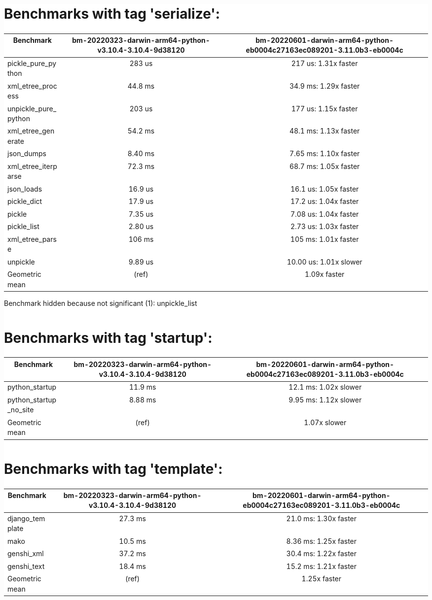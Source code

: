 Benchmarks with tag 'serialize':
================================

| Benchmark            | bm-20220323-darwin-arm64-python-v3.10.4-3.10.4-9d38120 | bm-20220601-darwin-arm64-python-eb0004c27163ec089201-3.11.0b3-eb0004c |
|----------------------|:------------------------------------------------------:|:---------------------------------------------------------------------:|
| pickle_pure_python   | 283 us                                                 | 217 us: 1.31x faster                                                  |
| xml_etree_process    | 44.8 ms                                                | 34.9 ms: 1.29x faster                                                 |
| unpickle_pure_python | 203 us                                                 | 177 us: 1.15x faster                                                  |
| xml_etree_generate   | 54.2 ms                                                | 48.1 ms: 1.13x faster                                                 |
| json_dumps           | 8.40 ms                                                | 7.65 ms: 1.10x faster                                                 |
| xml_etree_iterparse  | 72.3 ms                                                | 68.7 ms: 1.05x faster                                                 |
| json_loads           | 16.9 us                                                | 16.1 us: 1.05x faster                                                 |
| pickle_dict          | 17.9 us                                                | 17.2 us: 1.04x faster                                                 |
| pickle               | 7.35 us                                                | 7.08 us: 1.04x faster                                                 |
| pickle_list          | 2.80 us                                                | 2.73 us: 1.03x faster                                                 |
| xml_etree_parse      | 106 ms                                                 | 105 ms: 1.01x faster                                                  |
| unpickle             | 9.89 us                                                | 10.00 us: 1.01x slower                                                |
| Geometric mean       | (ref)                                                  | 1.09x faster                                                          |

Benchmark hidden because not significant (1): unpickle_list

Benchmarks with tag 'startup':
==============================

| Benchmark              | bm-20220323-darwin-arm64-python-v3.10.4-3.10.4-9d38120 | bm-20220601-darwin-arm64-python-eb0004c27163ec089201-3.11.0b3-eb0004c |
|------------------------|:------------------------------------------------------:|:---------------------------------------------------------------------:|
| python_startup         | 11.9 ms                                                | 12.1 ms: 1.02x slower                                                 |
| python_startup_no_site | 8.88 ms                                                | 9.95 ms: 1.12x slower                                                 |
| Geometric mean         | (ref)                                                  | 1.07x slower                                                          |

Benchmarks with tag 'template':
===============================

| Benchmark       | bm-20220323-darwin-arm64-python-v3.10.4-3.10.4-9d38120 | bm-20220601-darwin-arm64-python-eb0004c27163ec089201-3.11.0b3-eb0004c |
|-----------------|:------------------------------------------------------:|:---------------------------------------------------------------------:|
| django_template | 27.3 ms                                                | 21.0 ms: 1.30x faster                                                 |
| mako            | 10.5 ms                                                | 8.36 ms: 1.25x faster                                                 |
| genshi_xml      | 37.2 ms                                                | 30.4 ms: 1.22x faster                                                 |
| genshi_text     | 18.4 ms                                                | 15.2 ms: 1.21x faster                                                 |
| Geometric mean  | (ref)                                                  | 1.25x faster                                                          |
